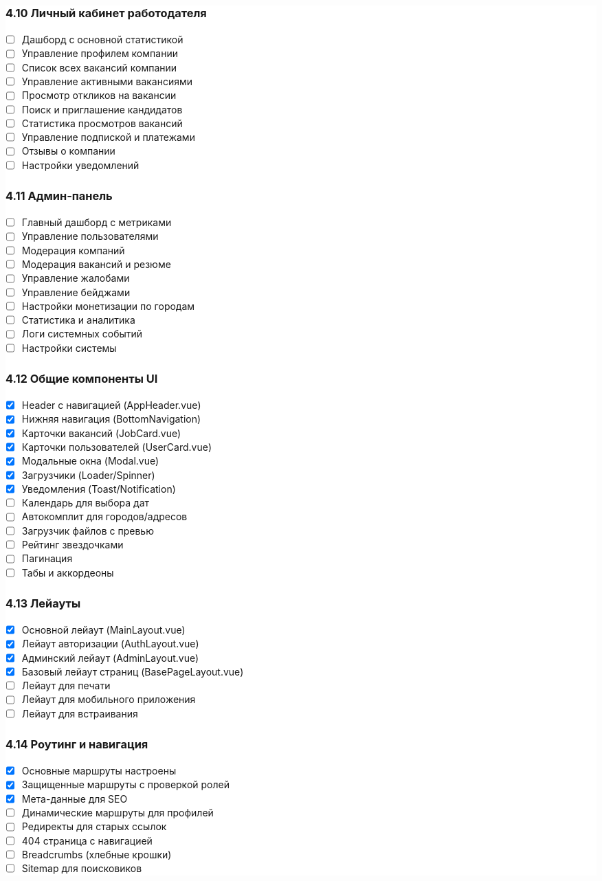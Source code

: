 ### 4.10 Личный кабинет работодателя
- [ ] Дашборд с основной статистикой
- [ ] Управление профилем компании
- [ ] Список всех вакансий компании
- [ ] Управление активными вакансиями
- [ ] Просмотр откликов на вакансии
- [ ] Поиск и приглашение кандидатов
- [ ] Статистика просмотров вакансий
- [ ] Управление подпиской и платежами
- [ ] Отзывы о компании
- [ ] Настройки уведомлений

### 4.11 Админ-панель
- [ ] Главный дашборд с метриками
- [ ] Управление пользователями
- [ ] Модерация компаний
- [ ] Модерация вакансий и резюме
- [ ] Управление жалобами
- [ ] Управление бейджами
- [ ] Настройки монетизации по городам
- [ ] Статистика и аналитика
- [ ] Логи системных событий
- [ ] Настройки системы

### 4.12 Общие компоненты UI
- [x] Header с навигацией (AppHeader.vue)
- [x] Нижняя навигация (BottomNavigation)
- [x] Карточки вакансий (JobCard.vue)
- [x] Карточки пользователей (UserCard.vue)
- [x] Модальные окна (Modal.vue)
- [x] Загрузчики (Loader/Spinner)
- [x] Уведомления (Toast/Notification)
- [ ] Календарь для выбора дат
- [ ] Автокомплит для городов/адресов
- [ ] Загрузчик файлов с превью
- [ ] Рейтинг звездочками
- [ ] Пагинация
- [ ] Табы и аккордеоны

### 4.13 Лейауты
- [x] Основной лейаут (MainLayout.vue)
- [x] Лейаут авторизации (AuthLayout.vue)
- [x] Админский лейаут (AdminLayout.vue)
- [x] Базовый лейаут страниц (BasePageLayout.vue)
- [ ] Лейаут для печати
- [ ] Лейаут для мобильного приложения
- [ ] Лейаут для встраивания

### 4.14 Роутинг и навигация
- [x] Основные маршруты настроены
- [x] Защищенные маршруты с проверкой ролей
- [x] Мета-данные для SEO
- [ ] Динамические маршруты для профилей
- [ ] Редиректы для старых ссылок
- [ ] 404 страница с навигацией
- [ ] Breadcrumbs (хлебные крошки)
- [ ] Sitemap для поисковиков

